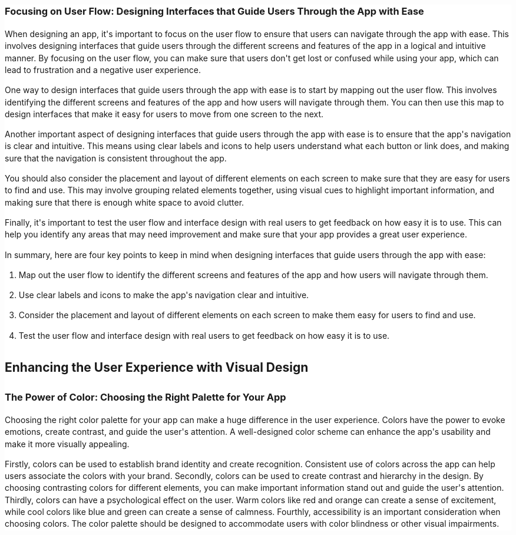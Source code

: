 ### Focusing on User Flow: Designing Interfaces that Guide Users Through the App with Ease

When designing an app, it's important to focus on the user flow to ensure that users can navigate through the app with ease. This involves designing interfaces that guide users through the different screens and features of the app in a logical and intuitive manner. By focusing on the user flow, you can make sure that users don't get lost or confused while using your app, which can lead to frustration and a negative user experience.

One way to design interfaces that guide users through the app with ease is to start by mapping out the user flow. This involves identifying the different screens and features of the app and how users will navigate through them. You can then use this map to design interfaces that make it easy for users to move from one screen to the next.

Another important aspect of designing interfaces that guide users through the app with ease is to ensure that the app's navigation is clear and intuitive. This means using clear labels and icons to help users understand what each button or link does, and making sure that the navigation is consistent throughout the app.

You should also consider the placement and layout of different elements on each screen to make sure that they are easy for users to find and use. This may involve grouping related elements together, using visual cues to highlight important information, and making sure that there is enough white space to avoid clutter.

Finally, it's important to test the user flow and interface design with real users to get feedback on how easy it is to use. This can help you identify any areas that may need improvement and make sure that your app provides a great user experience.

In summary, here are four key points to keep in mind when designing interfaces that guide users through the app with ease:

1. Map out the user flow to identify the different screens and features of the app and how users will navigate through them.

2. Use clear labels and icons to make the app's navigation clear and intuitive.

3. Consider the placement and layout of different elements on each screen to make them easy for users to find and use.

4. Test the user flow and interface design with real users to get feedback on how easy it is to use.

## Enhancing the User Experience with Visual Design

### The Power of Color: Choosing the Right Palette for Your App

Choosing the right color palette for your app can make a huge difference in the user experience. Colors have the power to evoke emotions, create contrast, and guide the user's attention. A well-designed color scheme can enhance the app's usability and make it more visually appealing. 

Firstly, colors can be used to establish brand identity and create recognition. Consistent use of colors across the app can help users associate the colors with your brand. Secondly, colors can be used to create contrast and hierarchy in the design. By choosing contrasting colors for different elements, you can make important information stand out and guide the user's attention. Thirdly, colors can have a psychological effect on the user. Warm colors like red and orange can create a sense of excitement, while cool colors like blue and green can create a sense of calmness. Fourthly, accessibility is an important consideration when choosing colors. The color palette should be designed to accommodate users with color blindness or other visual impairments. 
